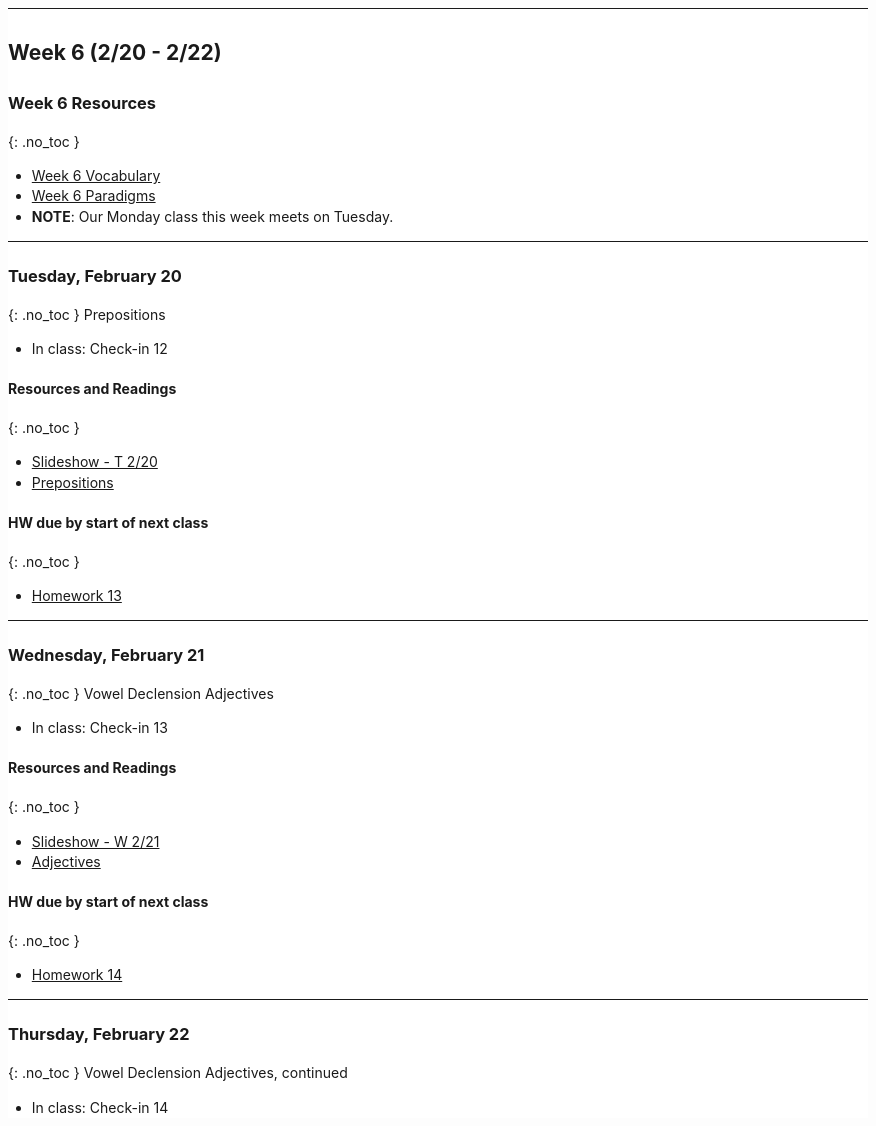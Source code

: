 ***

## Week 6 (2/20 - 2/22)

### Week 6 Resources
{: .no_toc }

* [Week 6 Vocabulary](../vocabulary/week-06-vocabulary)
* [Week 6 Paradigms](../reference/week-06-paradigms)
* **NOTE**: Our Monday class this week meets on Tuesday.

***

### Tuesday, February 20
{: .no_toc }
Prepositions
* In class: Check-in 12

#### Resources and Readings
{: .no_toc }
* [Slideshow - T 2/20](https://docs.google.com/presentation/d/1Qo5Cq8QON8NAyKjXpY-HnQteXSglfOPYkmeHkEEv0LM/edit?usp=sharing)
* [Prepositions](../textbook/exam-2/prepositions)

#### HW due by start of next class
{: .no_toc }
* [Homework 13](../homework/homework#homework-13-due-w-221)

***

### Wednesday, February 21
{: .no_toc }
Vowel Declension Adjectives
* In class: Check-in 13

#### Resources and Readings
{: .no_toc }
* [Slideshow - W 2/21](https://docs.google.com/presentation/d/1JzBo8VZq54_XU_GXKLhMtAiOMMb8O8nTja2EQySVEZM/edit?usp=sharing)
* [Adjectives](../textbook/exam-2/adjectives)

#### HW due by start of next class
{: .no_toc }
* [Homework 14](../homework/homework#homework-14-due-r-222)

***

### Thursday, February 22
{: .no_toc }
Vowel Declension Adjectives, continued
* In class: Check-in 14

